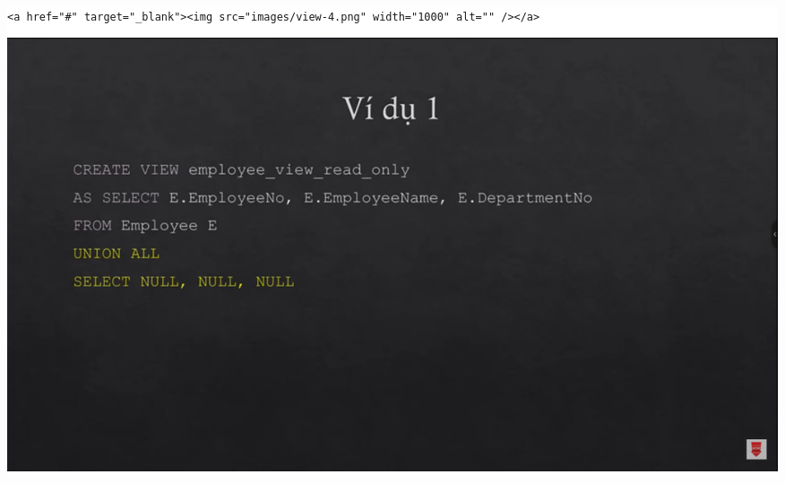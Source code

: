     <a href="#" target="_blank"><img src="images/view-4.png" width="1000" alt="" /></a>
</div>
<div>
    <a href="#" target="_blank"><img src="images/view-5.png" width="1000" alt="" /></a>
</div>
<div>